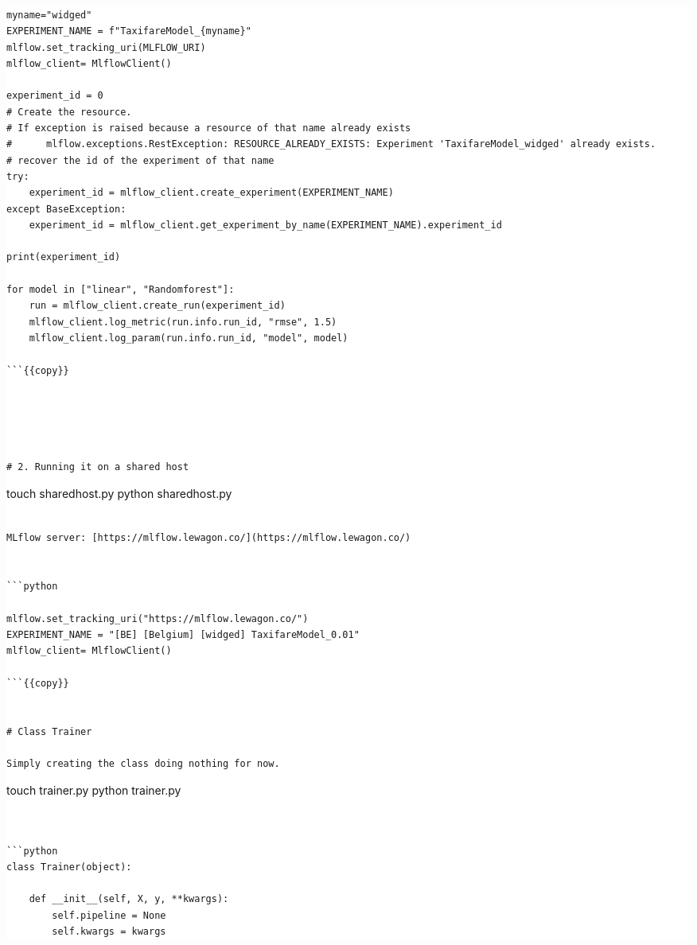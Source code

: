 ```{{copy}}
myname="widged"
EXPERIMENT_NAME = f"TaxifareModel_{myname}"
mlflow.set_tracking_uri(MLFLOW_URI)
mlflow_client= MlflowClient()

experiment_id = 0
# Create the resource.
# If exception is raised because a resource of that name already exists
#      mlflow.exceptions.RestException: RESOURCE_ALREADY_EXISTS: Experiment 'TaxifareModel_widged' already exists.
# recover the id of the experiment of that name
try:
    experiment_id = mlflow_client.create_experiment(EXPERIMENT_NAME)
except BaseException:
    experiment_id = mlflow_client.get_experiment_by_name(EXPERIMENT_NAME).experiment_id

print(experiment_id)

for model in ["linear", "Randomforest"]:
    run = mlflow_client.create_run(experiment_id)
    mlflow_client.log_metric(run.info.run_id, "rmse", 1.5)
    mlflow_client.log_param(run.info.run_id, "model", model)

```{{copy}}





# 2. Running it on a shared host

```
touch sharedhost.py
python sharedhost.py
```{{execute}}

MLflow server: [https://mlflow.lewagon.co/](https://mlflow.lewagon.co/)


```python

mlflow.set_tracking_uri("https://mlflow.lewagon.co/")
EXPERIMENT_NAME = "[BE] [Belgium] [widged] TaxifareModel_0.01"
mlflow_client= MlflowClient()

```{{copy}}


# Class Trainer

Simply creating the class doing nothing for now.

```
touch trainer.py
python trainer.py
```{{execute}}


```python
class Trainer(object):

    def __init__(self, X, y, **kwargs):
        self.pipeline = None
        self.kwargs = kwargs
```